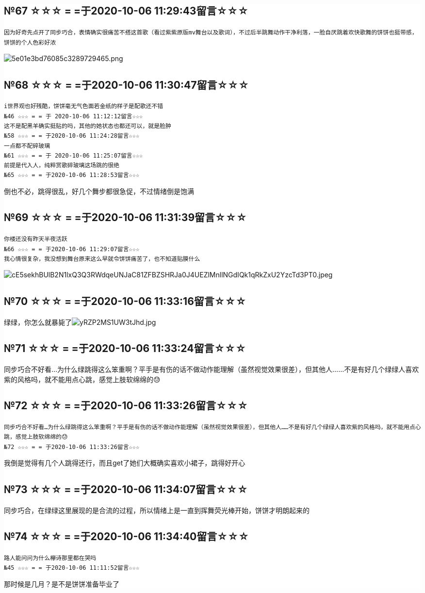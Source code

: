 №67 ☆☆☆ = =于2020-10-06 11:29:43留言☆☆☆
---------------

    因为好奇先点开了同步巧合，表情确实很痛苦不搭这首歌（看过紫紫原版mv舞台以及歌词），不过后半跳舞动作干净利落，一脸自厌跳着欢快歌舞的饼饼也挺带感，饼饼的个人色彩好浓
<img src="https://pic2.superbed.cn/item/5e01e3bd76085c3289729465.png" class="emotion" alt="5e01e3bd76085c3289729465.png">

№68 ☆☆☆ = =于2020-10-06 11:30:47留言☆☆☆
---------------

    i世界观也好残酷，饼饼毫无气色面若金纸的样子是配歌还不错
    №46 ☆☆☆ = = 于 2020-10-06 11:12:12留言☆☆☆
    这不是配黑羊确实挺贴的吗，其他的她状态也都还可以，就是脸肿
    №58 ☆☆☆ = = 于2020-10-06 11:24:28留言☆☆☆
    一点都不配碎玻璃
    №61 ☆☆☆ = = 于 2020-10-06 11:25:07留言☆☆☆
    前提是代入人，纯粹赏歌碎玻璃这场跳的很绝
    №65 ☆☆☆ = = 于2020-10-06 11:28:53留言☆☆☆
倒也不必，跳得很乱，好几个舞步都很急促，不过情绪倒是饱满

№69 ☆☆☆ = =于2020-10-06 11:31:39留言☆☆☆
---------------

    你楼还没有昨天半夜活跃
    №66 ☆☆☆ = = 于2020-10-06 11:29:07留言☆☆☆
    我心情很复杂，我没想到舞台原来这么早就令饼饼痛苦了，也不知道贴膜什么
<img src="http://imglf4.nosdn.127.net/img/cE5sekhBUlB2N1lxQ3Q3RWdqeUNJaC81ZFBZSHRJa0J4UEZlMnllNGdIQk1qRkZxU2YzcTd3PT0.jpeg" class="emotion" alt="cE5sekhBUlB2N1lxQ3Q3RWdqeUNJaC81ZFBZSHRJa0J4UEZlMnllNGdIQk1qRkZxU2YzcTd3PT0.jpeg">

№70 ☆☆☆ = =于2020-10-06 11:33:16留言☆☆☆
---------------

绿绿，你怎么就暴毙了<img src="https://i.loli.net/2019/12/05/yRZP2MS1UW3tJhd.jpg" class="emotion" alt="yRZP2MS1UW3tJhd.jpg">

№71 ☆☆☆ = =于2020-10-06 11:33:24留言☆☆☆
---------------

同步巧合不好看…为什么绿跳得这么笨重啊？平手是有伤的话不做动作能理解（虽然视觉效果很差），但其他人……不是有好几个绿绿人喜欢紫的风格吗，就不能用点心跳，感觉上肢软绵绵的😓

№72 ☆☆☆ = =于2020-10-06 11:33:26留言☆☆☆
---------------

    同步巧合不好看…为什么绿跳得这么笨重啊？平手是有伤的话不做动作能理解（虽然视觉效果很差），但其他人……不是有好几个绿绿人喜欢紫的风格吗，就不能用点心跳，感觉上肢软绵绵的😓
    №72 ☆☆☆ = = 于2020-10-06 11:33:26留言☆☆☆
我倒是觉得有几个人跳得还行，而且get了她们大概确实喜欢小裙子，跳得好开心

№73 ☆☆☆ = =于2020-10-06 11:34:07留言☆☆☆
---------------

同步巧合，在绿绿这里展现的是合流的过程，所以情绪上是一直到挥舞荧光棒开始，饼饼才明朗起来的

№74 ☆☆☆ = =于2020-10-06 11:34:40留言☆☆☆
---------------

    路人能问问为什么欅诗那里都在哭吗
    №45 ☆☆☆ = = 于2020-10-06 11:11:52留言☆☆☆
那时候是几月？是不是饼饼准备毕业了

